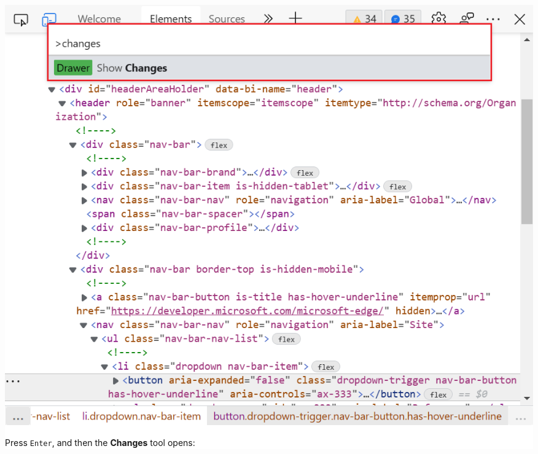 ![Command menu displays the options after you type 'cha', including 'Show Changes tool in the Drawer'.](media/devtools-intro-command-menu-show-changes.msft.png)

Press `Enter`, and then the **Changes** tool opens:
